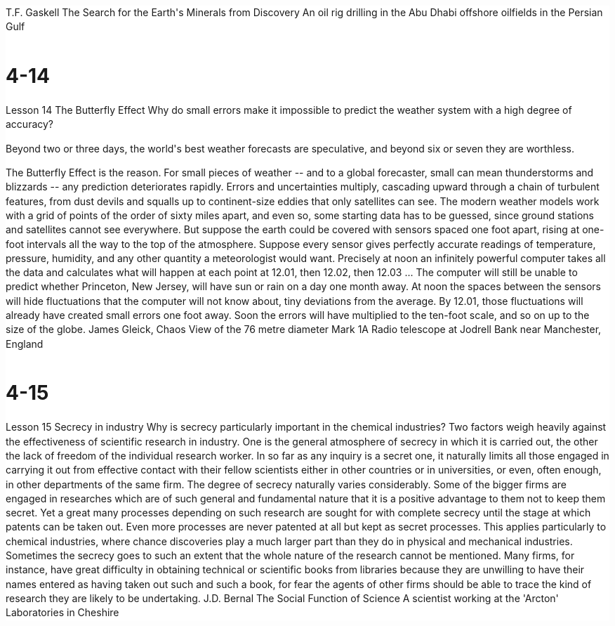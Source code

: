 T.F. Gaskell The Search for the Earth's Minerals from Discovery
An oil rig drilling in the Abu Dhabi offshore oilfields in the Persian Gulf


# 4-14
Lesson 14 The Butterfly Effect
Why do small errors make it impossible to predict the weather system with a high degree of accuracy?

Beyond two or three days, the world's best weather forecasts are speculative, and beyond six or seven they are worthless.

The Butterfly Effect is the reason.
For small pieces of weather -- and to a global forecaster, small can mean thunderstorms and blizzards -- any prediction deteriorates rapidly.
Errors and uncertainties multiply, cascading upward through a chain of turbulent features, from dust devils and squalls up to continent-size eddies that only satellites can see.
The modern weather models work with a grid of points of the order of sixty miles apart, and even so, some starting data has to be guessed, since ground stations and satellites cannot see everywhere.
But suppose the earth could be covered with sensors spaced one foot apart, rising at one-foot intervals all the way to the top of the atmosphere.
Suppose every sensor gives perfectly accurate readings of temperature, pressure, humidity, and any other quantity a meteorologist would want.
Precisely at noon an infinitely powerful computer takes all the data and calculates what will happen at each point at 12.01, then 12.02, then 12.03 ...
The computer will still be unable to predict whether Princeton, New Jersey, will have sun or rain on a day one month away.
At noon the spaces between the sensors will hide fluctuations that the computer will not know about, tiny deviations from the average.
By 12.01, those fluctuations will already have created small errors one foot away.
Soon the errors will have multiplied to the ten-foot scale, and so on up to the size of the globe.
James Gleick, Chaos
View of the 76 metre diameter Mark 1A Radio telescope at Jodrell Bank near Manchester, England

# 4-15
Lesson 15 Secrecy in industry
Why is secrecy particularly important in the chemical industries?
Two factors weigh heavily against the effectiveness of scientific research in industry.
One is the general atmosphere of secrecy in which it is carried out, the other the lack of freedom of the individual research worker.
In so far as any inquiry is a secret one, it naturally limits all those engaged in carrying it out from effective contact with their fellow scientists either in other countries or in universities, or even, often enough, in other departments of the same firm.
The degree of secrecy naturally varies considerably.
Some of the bigger firms are engaged in researches which are of such general and fundamental nature that it is a positive advantage to them not to keep them secret.
Yet a great many processes depending on such research are sought for with complete secrecy until the stage at which patents can be taken out.
Even more processes are never patented at all but kept as secret processes.
This applies particularly to chemical industries, where chance discoveries play a much larger part than they do in physical and mechanical industries.
Sometimes the secrecy goes to such an extent that the whole nature of the research cannot be mentioned.
Many firms, for instance, have great difficulty in obtaining technical or scientific books from libraries because they are unwilling to have their names entered as having taken out such and such a book, for fear the agents of other firms should be able to trace the kind of research they are likely to be undertaking.
J.D. Bernal The Social Function of Science
A scientist working at the 'Arcton' Laboratories in Cheshire

